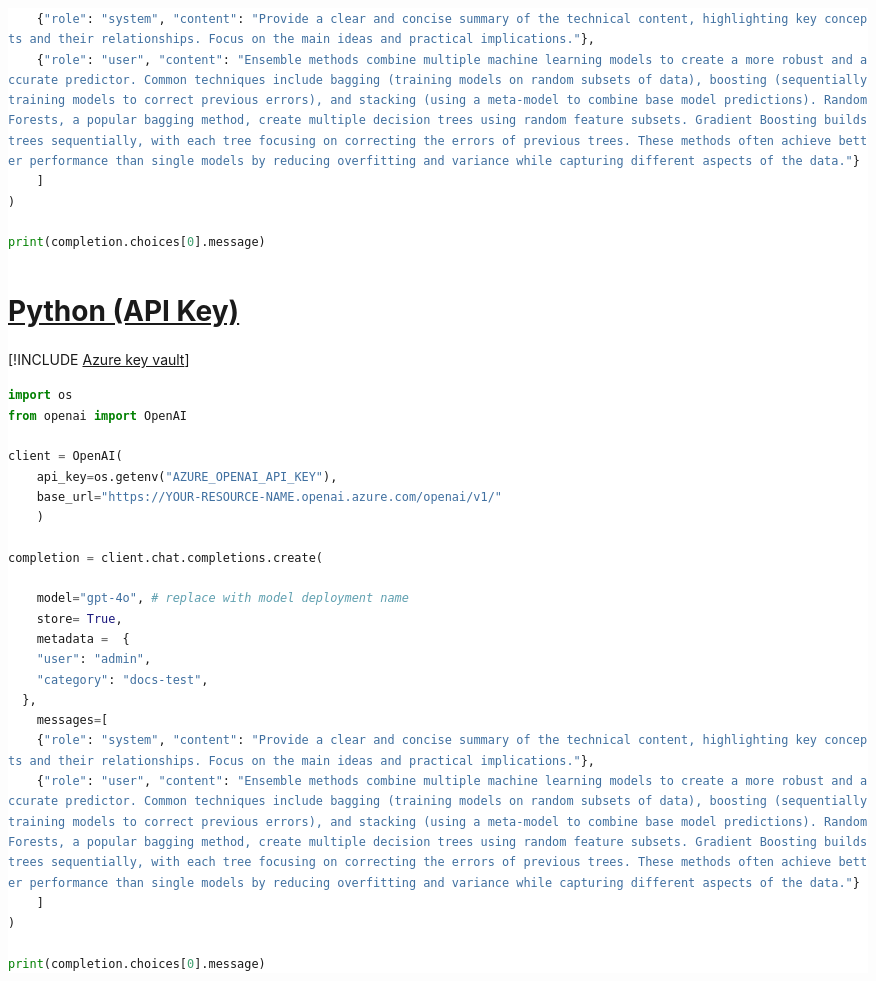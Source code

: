 ```python
    {"role": "system", "content": "Provide a clear and concise summary of the technical content, highlighting key concepts and their relationships. Focus on the main ideas and practical implications."},
    {"role": "user", "content": "Ensemble methods combine multiple machine learning models to create a more robust and accurate predictor. Common techniques include bagging (training models on random subsets of data), boosting (sequentially training models to correct previous errors), and stacking (using a meta-model to combine base model predictions). Random Forests, a popular bagging method, create multiple decision trees using random feature subsets. Gradient Boosting builds trees sequentially, with each tree focusing on correcting the errors of previous trees. These methods often achieve better performance than single models by reducing overfitting and variance while capturing different aspects of the data."}
    ]   
)

print(completion.choices[0].message)


```

# [Python (API Key)](#tab/python-key)

[!INCLUDE [Azure key vault](~/reusable-content/ce-skilling/azure/includes/ai-services/security/azure-key-vault.md)]

```python
import os
from openai import OpenAI
    
client = OpenAI(
    api_key=os.getenv("AZURE_OPENAI_API_KEY"),  
    base_url="https://YOUR-RESOURCE-NAME.openai.azure.com/openai/v1/"
    )

completion = client.chat.completions.create(
    
    model="gpt-4o", # replace with model deployment name
    store= True,
    metadata =  {
    "user": "admin",
    "category": "docs-test",
  },
    messages=[
    {"role": "system", "content": "Provide a clear and concise summary of the technical content, highlighting key concepts and their relationships. Focus on the main ideas and practical implications."},
    {"role": "user", "content": "Ensemble methods combine multiple machine learning models to create a more robust and accurate predictor. Common techniques include bagging (training models on random subsets of data), boosting (sequentially training models to correct previous errors), and stacking (using a meta-model to combine base model predictions). Random Forests, a popular bagging method, create multiple decision trees using random feature subsets. Gradient Boosting builds trees sequentially, with each tree focusing on correcting the errors of previous trees. These methods often achieve better performance than single models by reducing overfitting and variance while capturing different aspects of the data."}
    ]   
)

print(completion.choices[0].message)
```

